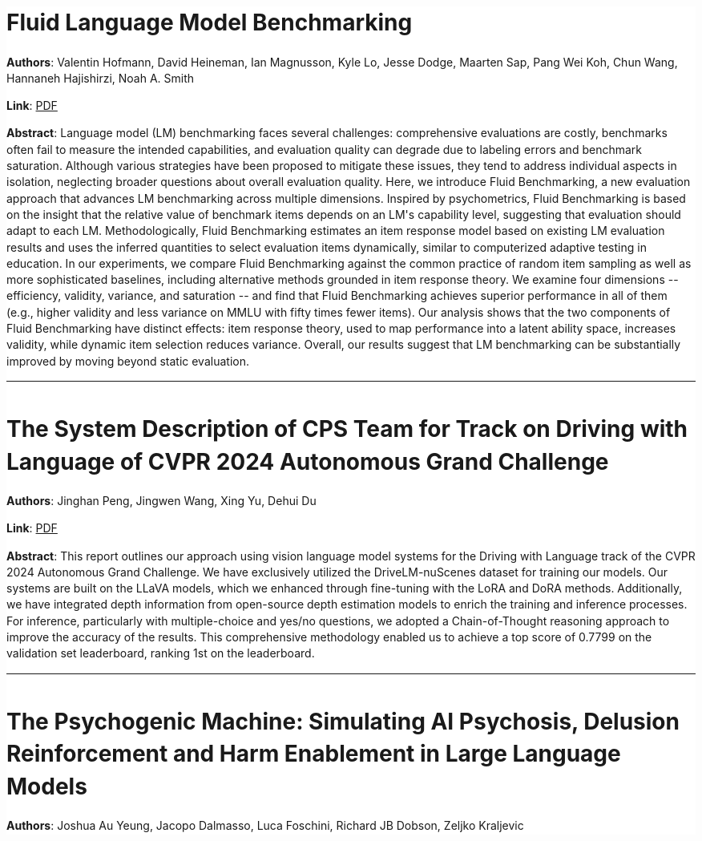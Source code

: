 # Fluid Language Model Benchmarking 

**Authors**: Valentin Hofmann, David Heineman, Ian Magnusson, Kyle Lo, Jesse Dodge, Maarten Sap, Pang Wei Koh, Chun Wang, Hannaneh Hajishirzi, Noah A. Smith  

**Link**: [PDF](https://arxiv.org/pdf/2509.11106)  

**Abstract**: Language model (LM) benchmarking faces several challenges: comprehensive evaluations are costly, benchmarks often fail to measure the intended capabilities, and evaluation quality can degrade due to labeling errors and benchmark saturation. Although various strategies have been proposed to mitigate these issues, they tend to address individual aspects in isolation, neglecting broader questions about overall evaluation quality. Here, we introduce Fluid Benchmarking, a new evaluation approach that advances LM benchmarking across multiple dimensions. Inspired by psychometrics, Fluid Benchmarking is based on the insight that the relative value of benchmark items depends on an LM's capability level, suggesting that evaluation should adapt to each LM. Methodologically, Fluid Benchmarking estimates an item response model based on existing LM evaluation results and uses the inferred quantities to select evaluation items dynamically, similar to computerized adaptive testing in education. In our experiments, we compare Fluid Benchmarking against the common practice of random item sampling as well as more sophisticated baselines, including alternative methods grounded in item response theory. We examine four dimensions -- efficiency, validity, variance, and saturation -- and find that Fluid Benchmarking achieves superior performance in all of them (e.g., higher validity and less variance on MMLU with fifty times fewer items). Our analysis shows that the two components of Fluid Benchmarking have distinct effects: item response theory, used to map performance into a latent ability space, increases validity, while dynamic item selection reduces variance. Overall, our results suggest that LM benchmarking can be substantially improved by moving beyond static evaluation. 

---
# The System Description of CPS Team for Track on Driving with Language of CVPR 2024 Autonomous Grand Challenge 

**Authors**: Jinghan Peng, Jingwen Wang, Xing Yu, Dehui Du  

**Link**: [PDF](https://arxiv.org/pdf/2509.11071)  

**Abstract**: This report outlines our approach using vision language model systems for the Driving with Language track of the CVPR 2024 Autonomous Grand Challenge. We have exclusively utilized the DriveLM-nuScenes dataset for training our models. Our systems are built on the LLaVA models, which we enhanced through fine-tuning with the LoRA and DoRA methods. Additionally, we have integrated depth information from open-source depth estimation models to enrich the training and inference processes. For inference, particularly with multiple-choice and yes/no questions, we adopted a Chain-of-Thought reasoning approach to improve the accuracy of the results. This comprehensive methodology enabled us to achieve a top score of 0.7799 on the validation set leaderboard, ranking 1st on the leaderboard. 

---
# The Psychogenic Machine: Simulating AI Psychosis, Delusion Reinforcement and Harm Enablement in Large Language Models 

**Authors**: Joshua Au Yeung, Jacopo Dalmasso, Luca Foschini, Richard JB Dobson, Zeljko Kraljevic  
